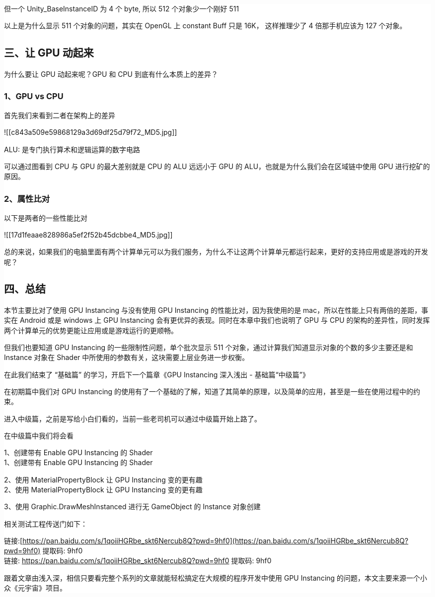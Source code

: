 但一个 Unity_BaseInstanceID 为 4 个 byte, 所以 512 个对象少一个刚好 511

以上是为什么显示 511 个对象的问题，其实在 OpenGL 上 constant Buff 只是 16K， 这样推理少了 4 倍那手机应该为 127 个对象。

## 三、让 GPU 动起来

为什么要让 GPU 动起来呢？GPU 和 CPU 到底有什么本质上的差异？

### 1、GPU vs CPU

首先我们来看到二者在架构上的差异  

![[c843a509e59868129a3d69df25d79f72_MD5.jpg]]

ALU: 是专门执行算术和逻辑运算的数字电路

可以通过图看到 CPU 与 GPU 的最大差别就是 CPU 的 ALU 远远小于 GPU 的 ALU，也就是为什么我们会在区域链中使用 GPU 进行挖矿的原因。

### 2、属性比对

以下是两者的一些性能比对

![[17d1feaae828986a5ef2f52b45dcbbe4_MD5.jpg]]

总的来说，如果我们的电脑里面有两个计算单元可以为我们服务，为什么不让这两个计算单元都运行起来，更好的支持应用或是游戏的开发呢？  

## 四、总结

本节主要比对了使用 GPU Instancing 与没有使用 GPU Instancing 的性能比对，因为我使用的是 mac，所以在性能上只有两倍的差距，事实在 Android 或是 windows 上 GPU Instancing 会有更优异的表现。同时在本章中我们也说明了 GPU 与 CPU 的架构的差异性，同时发挥两个计算单元的优势更能让应用或是游戏运行的更顺畅。

但我们也要知道 GPU Instancing 的一些限制性问题，单个批次显示 511 个对象，通过计算我们知道显示对象的个数的多少主要还是和 Instance 对象在 Shader 中所使用的参数有关，这块需要上层业务进一步权衡。

在此我们结束了 “基础篇” 的学习，开启下一个篇章《GPU Instancing 深入浅出 - 基础篇“中级篇”》

在初期篇中我们对 GPU Instancing 的使用有了一个基础的了解，知道了其简单的原理，以及简单的应用，甚至是一些在使用过程中的约束。

进入中级篇，之前是写给小白们看的，当前一些老司机可以通过中级篇开始上路了。

在中级篇中我们将会看

1、创建带有 Enable GPU Instancing 的 Shader  
1、创建带有 Enable GPU Instancing 的 Shader

2、使用 MaterialPropertyBlock 让 GPU Instancing 变的更有趣  
2、使用 MaterialPropertyBlock 让 GPU Instancing 变的更有趣

3、使用 Graphic.DrawMeshInstanced 进行无 GameObject 的 Instance 对象创建

相关测试工程传送门如下：

链接:[https://pan.baidu.com/s/1qoiiHGRbe_skt6Nercub8Q?pwd=9hf0](https://pan.baidu.com/s/1qoiiHGRbe_skt6Nercub8Q?pwd=9hf0) 提取码: 9hf0  
链接: https://pan.baidu.com/s/1qoiiHGRbe_skt6Nercub8Q?pwd=9hf0 提取码: 9hf0

跟着文章由浅入深，相信只要看完整个系列的文章就能轻松搞定在大规模的程序开发中使用 GPU Instancing 的问题，本文主要来源一个小众《元宇宙》项目。
